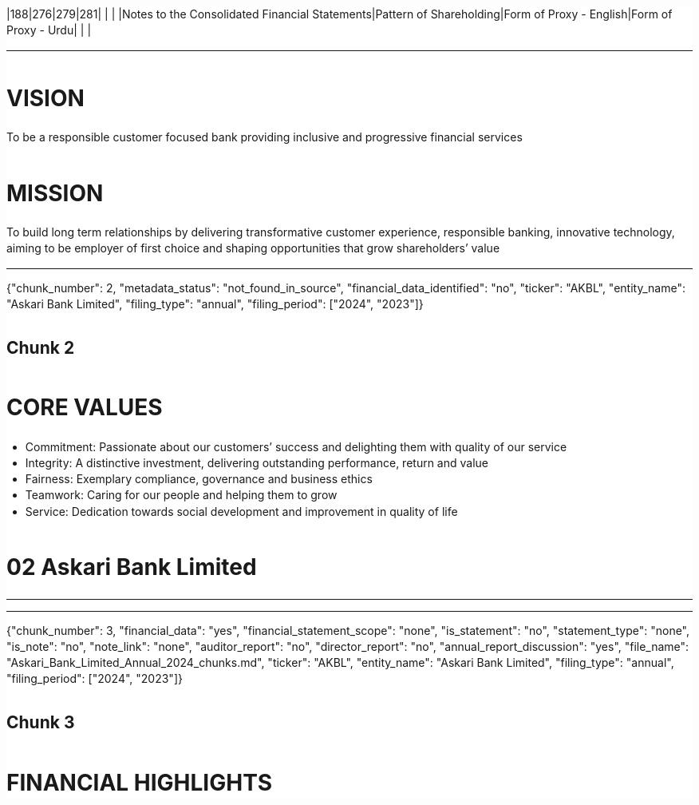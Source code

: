 |188|276|279|281| | |
|Notes to the Consolidated Financial Statements|Pattern of Shareholding|Form of Proxy - English|Form of Proxy - Urdu| | |

---

# VISION

To be a responsible customer focused bank providing inclusive and progressive financial services

# MISSION

To build long term relationships by delivering transformative customer experience, responsible banking, innovative technology, aiming to be employer of first choice and shaping opportunities that grow shareholders’ value

---

{"chunk_number": 2, "metadata_status": "not_found_in_source", "financial_data_identified": "no", "ticker": "AKBL", "entity_name": "Askari Bank Limited", "filing_type": "annual", "filing_period": ["2024", "2023"]}
## Chunk 2


# CORE VALUES

- Commitment: Passionate about our customers’ success and delighting them with quality of our service
- Integrity: A distinctive investment, delivering outstanding performance, return and value
- Fairness: Exemplary compliance, governance and business ethics
- Teamwork: Caring for our people and helping them to grow
- Service: Dedication towards social development and improvement in quality of life

# 02 Askari Bank Limited
---

---

{"chunk_number": 3, "financial_data": "yes", "financial_statement_scope": "none", "is_statement": "no", "statement_type": "none", "is_note": "no", "note_link": "none", "auditor_report": "no", "director_report": "no", "annual_report_discussion": "yes", "file_name": "Askari_Bank_Limited_Annual_2024_chunks.md", "ticker": "AKBL", "entity_name": "Askari Bank Limited", "filing_type": "annual", "filing_period": ["2024", "2023"]}
## Chunk 3


# FINANCIAL HIGHLIGHTS
